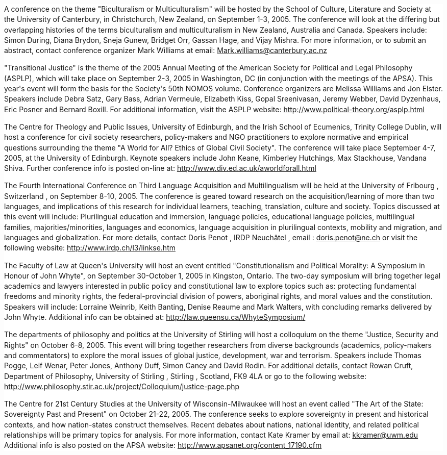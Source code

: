 A conference on the theme "Biculturalism or Multiculturalism" will be hosted by the School of Culture, Literature and Society at the University of Canterbury, in Christchurch, New Zealand, on September 1-3, 2005\. The conference will look at the differing but overlapping histories of the terms biculturalism and multiculturalism in New Zealand, Australia and Canada. Speakers include: Simon During, Diana Brydon, Sneja Gunew, Bridget Orr, Gassan Hage, and Vijay Mishra. For more information, or to submit an abstract, contact conference organizer Mark Williams at email: Mark.williams@canterbury.ac.nz

"Transitional Justice" is the theme of the 2005 Annual Meeting of the American Society for Political and Legal Philosophy (ASPLP), which will take place on September 2-3, 2005 in Washington, DC (in conjunction with the meetings of the APSA). This year's event will form the basis for the Society's 50th NOMOS volume. Conference organizers are Melissa Williams and Jon Elster. Speakers include Debra Satz, Gary Bass, Adrian Vermeule, Elizabeth Kiss, Gopal Sreenivasan, Jeremy Webber, David Dyzenhaus, Eric Posner and Bernard Boxill. For additional information, visit the ASPLP website: <http://www.political-theory.org/asplp.html>

The Centre for Theology and Public Issues, University of Edinburgh, and the Irish School of Ecumenics, Trinity College Dublin, will host a conference for civil society researchers, policy-makers and NGO practitioners to explore normative and empirical questions surrounding the theme "A World for All? Ethics of Global Civil Society". The conference will take place September 4-7, 2005, at the University of Edinburgh. Keynote speakers include John Keane, Kimberley Hutchings, Max Stackhouse, Vandana Shiva. Further conference info is posted on-line at: <http://www.div.ed.ac.uk/aworldforall.html>

The Fourth International Conference on Third Language Acquisition and Multilingualism will be held at the University of Fribourg , Switzerland , on September 8-10, 2005\. The conference is geared toward research on the acquisition/learning of more than two languages, and implications of this research for individual learners, teaching, translation, culture and society. Topics discussed at this event will include: Plurilingual education and immersion, language policies, educational language policies, multilingual families, majorities/minorities, languages and economics, language acquisition in plurilingual contexts, mobility and migration, and languages and globalization. For more details, contact Doris Penot , IRDP Neuchâtel , email : doris.penot@ne.ch or visit the following website: <http://www.irdp.ch/l3/linkse.htm>

The Faculty of Law at Queen's University will host an event entitled "Constitutionalism and Political Morality: A Symposium in Honour of John Whyte", on September 30-October 1, 2005 in Kingston, Ontario. The two-day symposium will bring together legal academics and lawyers interested in public policy and constitutional law to explore topics such as: protecting fundamental freedoms and minority rights, the federal-provincial division of powers, aboriginal rights, and moral values and the constitution. Speakers will include: Lorraine Weinrib, Keith Banting, Denise Reaume and Mark Walters, with concluding remarks delivered by John Whyte. Additional info can be obtained at: <http://law.queensu.ca/WhyteSymposium/>

The departments of philosophy and politics at the University of Stirling will host a colloquium on the theme "Justice, Security and Rights" on October 6-8, 2005\. This event will bring together researchers from diverse backgrounds (academics, policy-makers and commentators) to explore the moral issues of global justice, development, war and terrorism. Speakers include Thomas Pogge, Leif Wenar, Peter Jones, Anthony Duff, Simon Caney and David Rodin. For additional details, contact Rowan Cruft, Department of Philosophy, University of Stirling , Stirling , Scotland, FK9 4LA or go to the following website: <http://www.philosophy.stir.ac.uk/project/Colloquium/justice-page.php>

The Centre for 21st Century Studies at the University of Wisconsin-Milwaukee will host an event called "The Art of the State: Sovereignty Past and Present" on October 21-22, 2005\. The conference seeks to explore sovereignty in present and historical contexts, and how nation-states construct themselves. Recent debates about nations, national identity, and related political relationships will be primary topics for analysis. For more information, contact Kate Kramer by email at: kkramer@uwm.edu Additional info is also posted on the APSA website: <http://www.apsanet.org/content_17190.cfm>
